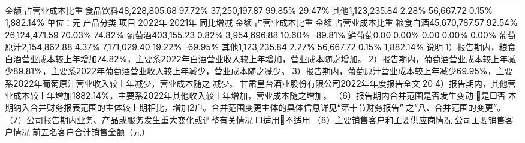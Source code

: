 金额
占营业成本比重
食品饮料48,228,805.68
97.72%
37,250,197.87
99.85%
29.47%
其他1,123,235.84
2.28%
56,667.72
0.15%
1,882.14%
单位：元
产品分类
项目
2022年
2021年
同比增减
金额
占营业成本比重
金额
占营业成本比重
粮食白酒45,670,787.57
92.54%
26,124,471.59
70.03%
74.82%
葡萄酒403,155.23
0.82%
3,954,696.88
10.60%
-89.81%
鲜葡萄0.00
0.00%
0.00
0.00%
0.00%
葡萄原汁2,154,862.88
4.37%
7,171,029.40
19.22%
-69.95%
其他1,123,235.84
2.27%
56,667.72
0.15%
1,882.14%
说明
1）报告期内，粮食白酒营业成本较上年增加74.82%，主要系2022年白酒营业收入较上年增加，营业成本随之增加。
2）报告期内，葡萄酒营业成本较上年减少89.81%，主要系2022年葡萄酒营业收入较上年减少，营业成本随之减少。
3）报告期内，葡萄原汁营业成本较上年减少69.95%，主要系2022年葡萄原汁营业收入较上年减少，营业成本随之
减少。
甘肃皇台酒业股份有限公司2022年年度报告全文
20
4）报告期内，其他营业成本较上年增加1882.14%，主要系2022年其他收入较上年增加，营业成本随之增加。
（6）报告期内合并范围是否发生变动
是□否
本期纳入合并财务报表范围的主体较上期相比，增加2户。合并范围变更主体的具体信息详见“第十节财务报告”
之“八、合并范围的变更”。
（7）公司报告期内业务、产品或服务发生重大变化或调整有关情况
□适用不适用
（8）主要销售客户和主要供应商情况
公司主要销售客户情况
前五名客户合计销售金额（元）